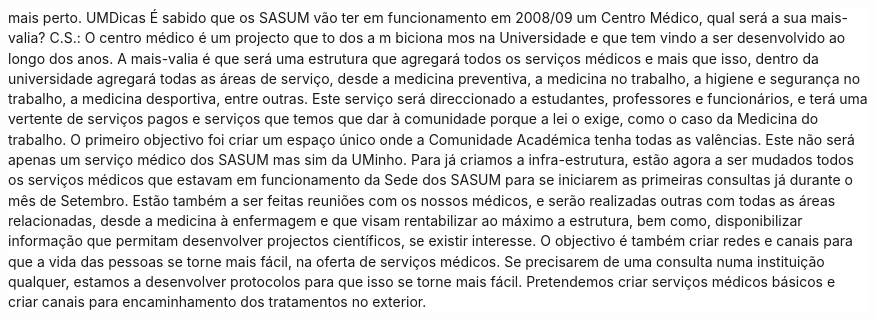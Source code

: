 mais perto.
UMDicas É sabido que os SASUM vão
ter em funcionamento em 2008/09
um Centro Médico, qual será a sua
mais-valia?
C.S.: O centro médico é um projecto
que to dos a m biciona mos na
Universidade e que tem vindo a ser
desenvolvido ao longo dos anos.
A mais-valia é que será
uma estrutura que
agregará todos os
serviços médicos e
mais que isso, dentro
da universidade
agregará todas as
áreas de serviço,
desde a medicina
preventiva, a medicina
no trabalho, a higiene
e segurança no
trabalho, a medicina
desportiva, entre
outras.
Este serviço será direccionado a
estudantes, professores e
funcionários, e terá uma vertente de
serviços pagos e serviços que temos
que dar à comunidade porque a lei o
exige, como o caso da Medicina do
trabalho.
O primeiro objectivo foi criar um
espaço único onde a Comunidade
Académica tenha todas as valências.
Este não será apenas um serviço
médico dos SASUM mas sim da
UMinho.
Para já criamos a infra-estrutura,
estão agora a ser mudados todos os
serviços médicos que estavam em
funcionamento da Sede dos SASUM
para se iniciarem as primeiras
consultas já durante o mês de
Setembro.
Estão também a ser feitas reuniões
com os nossos médicos, e serão
realizadas outras com todas as áreas
relacionadas, desde a medicina à
enfermagem e que visam rentabilizar
ao máximo a estrutura, bem como,
disponibilizar informação que
permitam desenvolver projectos
científicos, se existir interesse.
O objectivo é também criar redes e
canais para que a vida das pessoas se
torne mais fácil, na oferta de serviços
médicos. Se precisarem de uma
consulta numa instituição qualquer,
estamos a desenvolver protocolos
para que isso se torne mais fácil.
Pretendemos criar serviços médicos
básicos e criar canais para
encaminhamento dos tratamentos
no exterior.